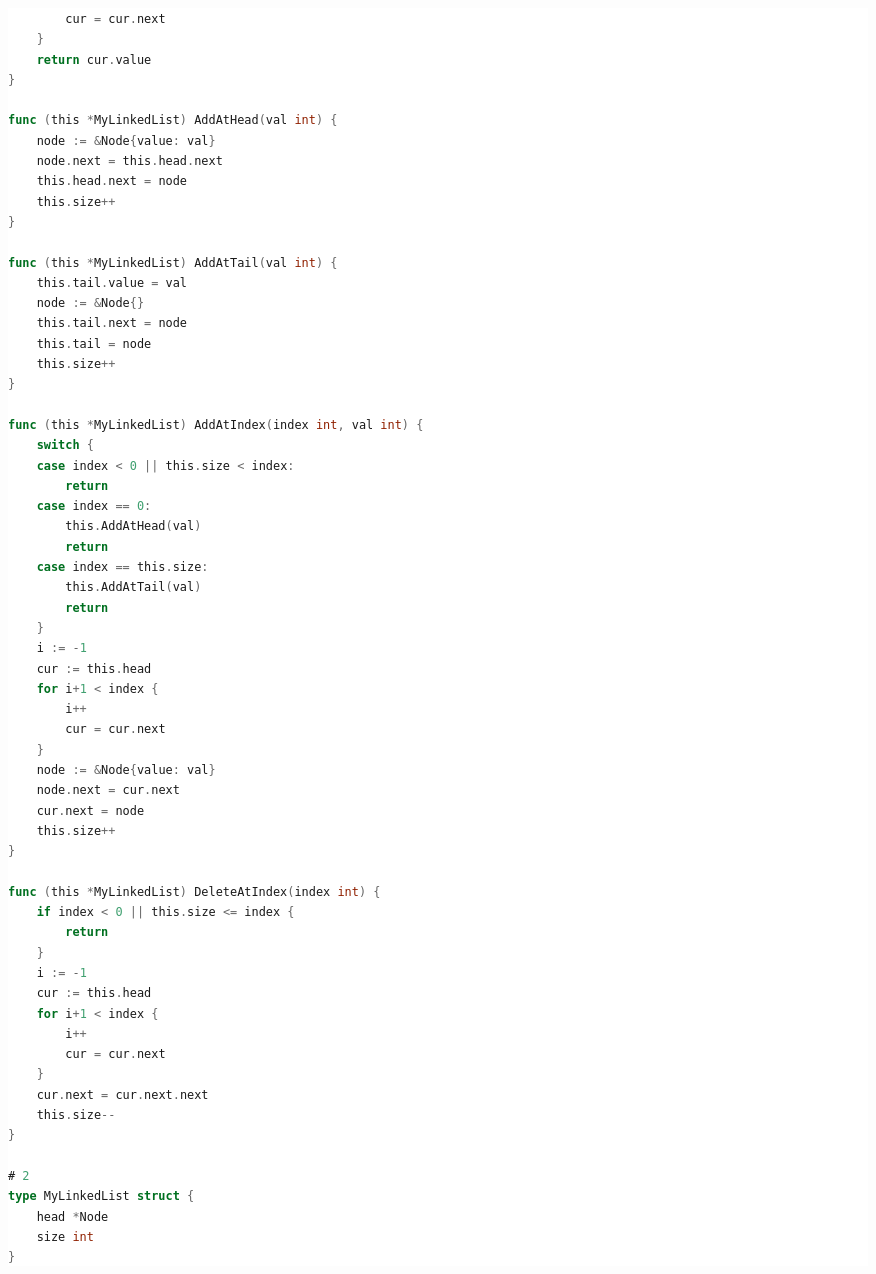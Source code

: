```go
		cur = cur.next
	}
	return cur.value
}

func (this *MyLinkedList) AddAtHead(val int) {
	node := &Node{value: val}
	node.next = this.head.next
	this.head.next = node
	this.size++
}

func (this *MyLinkedList) AddAtTail(val int) {
	this.tail.value = val
	node := &Node{}
	this.tail.next = node
	this.tail = node
	this.size++
}

func (this *MyLinkedList) AddAtIndex(index int, val int) {
	switch {
	case index < 0 || this.size < index:
		return
	case index == 0:
		this.AddAtHead(val)
		return
	case index == this.size:
		this.AddAtTail(val)
		return
	}
	i := -1
	cur := this.head
	for i+1 < index {
		i++
		cur = cur.next
	}
	node := &Node{value: val}
	node.next = cur.next
	cur.next = node
	this.size++
}

func (this *MyLinkedList) DeleteAtIndex(index int) {
	if index < 0 || this.size <= index {
		return
	}
	i := -1
	cur := this.head
	for i+1 < index {
		i++
		cur = cur.next
	}
	cur.next = cur.next.next
	this.size--
}

# 2
type MyLinkedList struct {
	head *Node
	size int
}

```